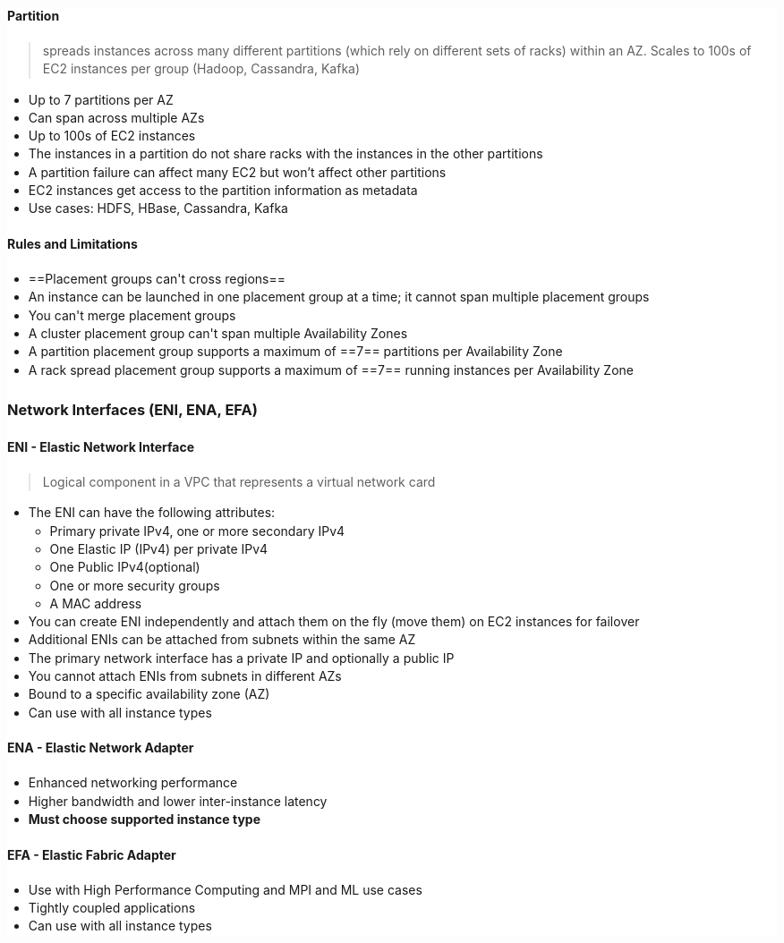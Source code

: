 #### Partition

> spreads instances across many different partitions (which rely on different sets of racks) within an AZ. Scales to 100s of EC2 instances per group (Hadoop, Cassandra, Kafka)

* Up to 7 partitions per AZ
* Can span across multiple AZs
* Up to 100s of EC2 instances
* The instances in a partition do not share racks with the instances in the other partitions
* A partition failure can affect many EC2 but won’t affect other partitions
* EC2 instances get access to the partition information as metadata
* Use cases: HDFS, HBase, Cassandra, Kafka

#### Rules and Limitations

* ==Placement groups can't cross regions==
* An instance can be launched in one placement group at a time; it cannot span multiple placement groups
* You can't merge placement groups
* A cluster placement group can't span multiple Availability Zones
* A partition placement group supports a maximum of ==7== partitions per Availability Zone
* A rack spread placement group supports a maximum of ==7== running instances per Availability Zone

### Network Interfaces (ENI, ENA, EFA)

#### ENI - Elastic Network Interface

> Logical component in a VPC that represents a virtual network card

* The ENI can have the following attributes:
    * Primary private IPv4, one or more secondary IPv4
    * One Elastic IP (IPv4) per private IPv4
    * One Public IPv4(optional)
    * One or more security groups
    * A MAC address
* You can create ENI independently and attach them on the fly (move them) on EC2 instances for failover
* Additional ENIs can be attached from subnets within the same AZ
* The primary network interface has a private IP and optionally a public IP
* You cannot attach ENIs from subnets in different AZs
* Bound to a specific availability zone (AZ)
* Can use with all instance types

#### ENA - Elastic Network Adapter

* Enhanced networking performance
* Higher bandwidth and lower inter-instance latency
* **Must choose supported instance type**

#### EFA - Elastic Fabric Adapter

* Use with High Performance Computing and MPI and ML use cases
* Tightly coupled applications
* Can use with all instance types
